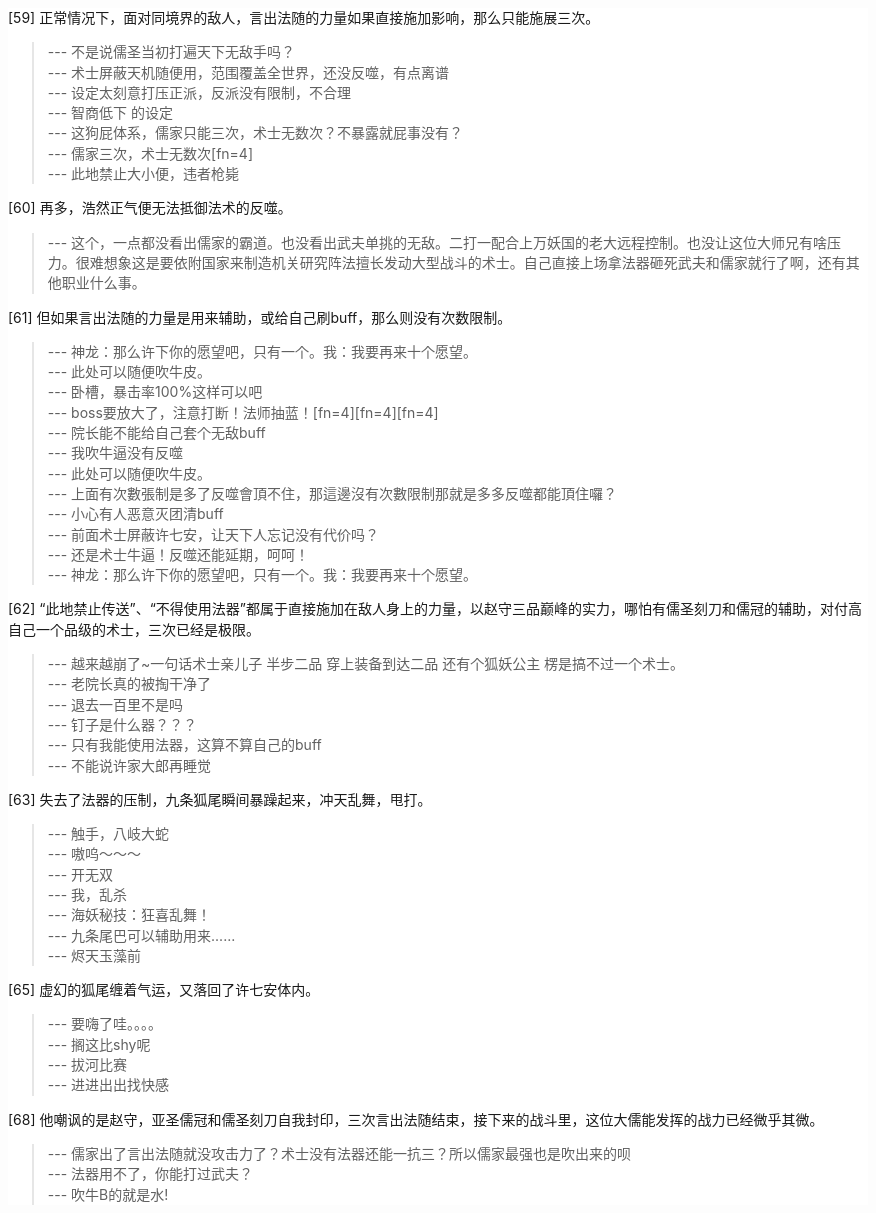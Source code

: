 [59] 正常情况下，面对同境界的敌人，言出法随的力量如果直接施加影响，那么只能施展三次。
>--- 不是说儒圣当初打遍天下无敌手吗？<br>
>--- 术士屏蔽天机随便用，范围覆盖全世界，还没反噬，有点离谱<br>
>--- 设定太刻意打压正派，反派没有限制，不合理<br>
>--- 智商低下 的设定<br>
>--- 这狗屁体系，儒家只能三次，术士无数次？不暴露就屁事没有？<br>
>--- 儒家三次，术士无数次[fn=4]<br>
>--- 此地禁止大小便，违者枪毙<br>

[60] 再多，浩然正气便无法抵御法术的反噬。
>--- 这个，一点都没看出儒家的霸道。也没看出武夫单挑的无敌。二打一配合上万妖国的老大远程控制。也没让这位大师兄有啥压力。很难想象这是要依附国家来制造机关研究阵法擅长发动大型战斗的术士。自己直接上场拿法器砸死武夫和儒家就行了啊，还有其他职业什么事。<br>

[61] 但如果言出法随的力量是用来辅助，或给自己刷buff，那么则没有次数限制。
>--- 神龙：那么许下你的愿望吧，只有一个。我：我要再来十个愿望。<br>
>--- 此处可以随便吹牛皮。<br>
>--- 卧槽，暴击率100%这样可以吧<br>
>--- boss要放大了，注意打断！法师抽蓝！[fn=4][fn=4][fn=4]<br>
>--- 院长能不能给自己套个无敌buff<br>
>--- 我吹牛逼没有反噬<br>
>--- 此处可以随便吹牛皮。<br>
>--- 上面有次數張制是多了反噬會頂不住，那這邊沒有次數限制那就是多多反噬都能頂住囉？<br>
>--- 小心有人恶意灭团清buff<br>
>--- 前面术士屏蔽许七安，让天下人忘记没有代价吗？<br>
>--- 还是术士牛逼！反噬还能延期，呵呵！<br>
>--- 神龙：那么许下你的愿望吧，只有一个。我：我要再来十个愿望。<br>

[62] “此地禁止传送”、“不得使用法器”都属于直接施加在敌人身上的力量，以赵守三品巅峰的实力，哪怕有儒圣刻刀和儒冠的辅助，对付高自己一个品级的术士，三次已经是极限。
>--- 越来越崩了~一句话术士亲儿子  半步二品  穿上装备到达二品  还有个狐妖公主  楞是搞不过一个术士。<br>
>--- 老院长真的被掏干净了<br>
>--- 退去一百里不是吗<br>
>--- 钉子是什么器？？？<br>
>--- 只有我能使用法器，这算不算自己的buff<br>
>--- 不能说许家大郎再睡觉<br>

[63] 失去了法器的压制，九条狐尾瞬间暴躁起来，冲天乱舞，甩打。
>--- 触手，八岐大蛇<br>
>--- 嗷呜～～～<br>
>--- 开无双<br>
>--- 我，乱杀<br>
>--- 海妖秘技：狂喜乱舞！<br>
>--- 九条尾巴可以辅助用来......<br>
>--- 烬天玉藻前<br>

[65] 虚幻的狐尾缠着气运，又落回了许七安体内。
>--- 要嗨了哇。。。。<br>
>--- 搁这比shy呢<br>
>--- 拔河比赛<br>
>--- 进进出出找快感<br>

[68] 他嘲讽的是赵守，亚圣儒冠和儒圣刻刀自我封印，三次言出法随结束，接下来的战斗里，这位大儒能发挥的战力已经微乎其微。
>--- 儒家出了言出法随就没攻击力了？术士没有法器还能一抗三？所以儒家最强也是吹出来的呗<br>
>--- 法器用不了，你能打过武夫？<br>
>--- 吹牛B的就是水!<br>
